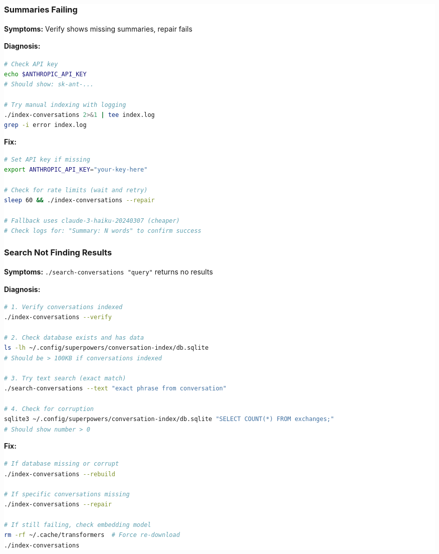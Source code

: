 ### Summaries Failing

**Symptoms:** Verify shows missing summaries, repair fails

**Diagnosis:**
```bash
# Check API key
echo $ANTHROPIC_API_KEY
# Should show: sk-ant-...

# Try manual indexing with logging
./index-conversations 2>&1 | tee index.log
grep -i error index.log
```

**Fix:**
```bash
# Set API key if missing
export ANTHROPIC_API_KEY="your-key-here"

# Check for rate limits (wait and retry)
sleep 60 && ./index-conversations --repair

# Fallback uses claude-3-haiku-20240307 (cheaper)
# Check logs for: "Summary: N words" to confirm success
```

### Search Not Finding Results

**Symptoms:** `./search-conversations "query"` returns no results

**Diagnosis:**
```bash
# 1. Verify conversations indexed
./index-conversations --verify

# 2. Check database exists and has data
ls -lh ~/.config/superpowers/conversation-index/db.sqlite
# Should be > 100KB if conversations indexed

# 3. Try text search (exact match)
./search-conversations --text "exact phrase from conversation"

# 4. Check for corruption
sqlite3 ~/.config/superpowers/conversation-index/db.sqlite "SELECT COUNT(*) FROM exchanges;"
# Should show number > 0
```

**Fix:**
```bash
# If database missing or corrupt
./index-conversations --rebuild

# If specific conversations missing
./index-conversations --repair

# If still failing, check embedding model
rm -rf ~/.cache/transformers  # Force re-download
./index-conversations
```
